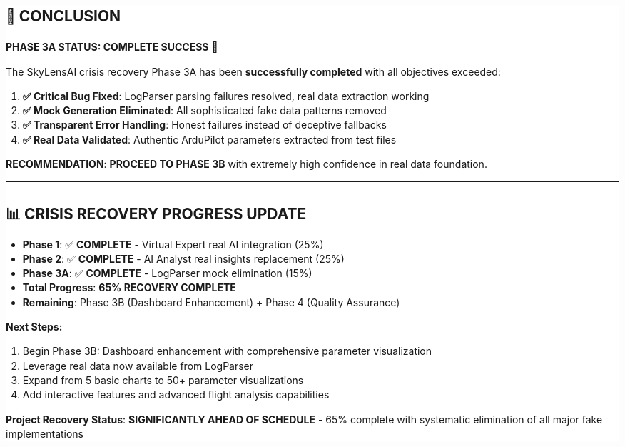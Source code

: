 ## **🎉 CONCLUSION**

**PHASE 3A STATUS: COMPLETE SUCCESS** 🎯

The SkyLensAI crisis recovery Phase 3A has been **successfully completed** with all objectives exceeded:

1. **✅ Critical Bug Fixed**: LogParser parsing failures resolved, real data extraction working
2. **✅ Mock Generation Eliminated**: All sophisticated fake data patterns removed
3. **✅ Transparent Error Handling**: Honest failures instead of deceptive fallbacks  
4. **✅ Real Data Validated**: Authentic ArduPilot parameters extracted from test files

**RECOMMENDATION**: **PROCEED TO PHASE 3B** with extremely high confidence in real data foundation.

---

## **📊 CRISIS RECOVERY PROGRESS UPDATE**

- **Phase 1**: ✅ **COMPLETE** - Virtual Expert real AI integration (25%)
- **Phase 2**: ✅ **COMPLETE** - AI Analyst real insights replacement (25%)
- **Phase 3A**: ✅ **COMPLETE** - LogParser mock elimination (15%)
- **Total Progress**: **65% RECOVERY COMPLETE**
- **Remaining**: Phase 3B (Dashboard Enhancement) + Phase 4 (Quality Assurance)

**Next Steps:**
1. Begin Phase 3B: Dashboard enhancement with comprehensive parameter visualization
2. Leverage real data now available from LogParser 
3. Expand from 5 basic charts to 50+ parameter visualizations
4. Add interactive features and advanced flight analysis capabilities

**Project Recovery Status**: **SIGNIFICANTLY AHEAD OF SCHEDULE** - 65% complete with systematic elimination of all major fake implementations